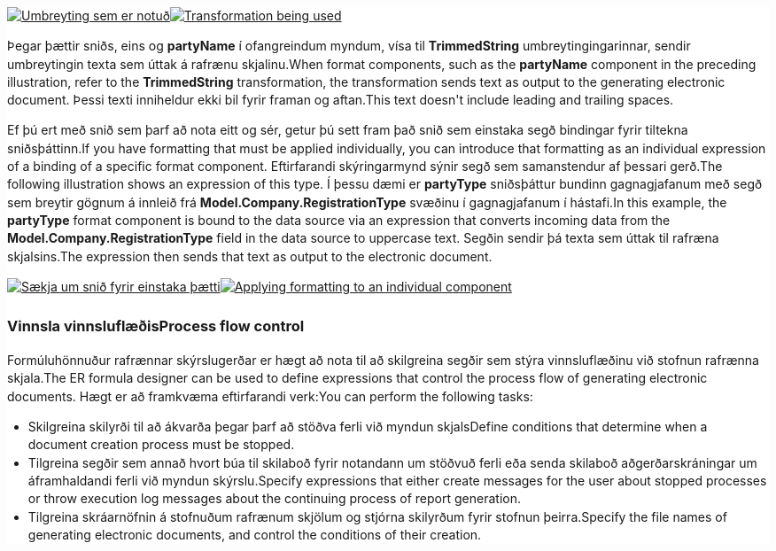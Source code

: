 <span data-ttu-id="7d116-154">[![Umbreyting sem er notuð](./media/picture-transformation-usage.jpg)](./media/picture-transformation-usage.jpg)</span><span class="sxs-lookup"><span data-stu-id="7d116-154">[![Transformation being used](./media/picture-transformation-usage.jpg)](./media/picture-transformation-usage.jpg)</span></span>

<span data-ttu-id="7d116-155">Þegar þættir sniðs, eins og **partyName** í ofangreindum myndum, vísa til **TrimmedString** umbreytingingarinnar, sendir umbreytingin texta sem úttak á rafrænu skjalinu.</span><span class="sxs-lookup"><span data-stu-id="7d116-155">When format components, such as the **partyName** component in the preceding illustration, refer to the **TrimmedString** transformation, the transformation sends text as output to the generating electronic document.</span></span> <span data-ttu-id="7d116-156">Þessi texti inniheldur ekki bil fyrir framan og aftan.</span><span class="sxs-lookup"><span data-stu-id="7d116-156">This text doesn't include leading and trailing spaces.</span></span>

<span data-ttu-id="7d116-157">Ef þú ert með snið sem þarf að nota eitt og sér, getur þú sett fram það snið sem einstaka segð bindingar fyrir tiltekna sniðsþáttinn.</span><span class="sxs-lookup"><span data-stu-id="7d116-157">If you have formatting that must be applied individually, you can introduce that formatting as an individual expression of a binding of a specific format component.</span></span> <span data-ttu-id="7d116-158">Eftirfarandi skýringarmynd sýnir segð sem samanstendur af þessari gerð.</span><span class="sxs-lookup"><span data-stu-id="7d116-158">The following illustration shows an expression of this type.</span></span> <span data-ttu-id="7d116-159">Í þessu dæmi er **partyType** sniðsþáttur bundinn gagnagjafanum með segð sem breytir gögnum á innleið frá **Model.Company.RegistrationType** svæðinu í gagnagjafanum í hástafi.</span><span class="sxs-lookup"><span data-stu-id="7d116-159">In this example, the **partyType** format component is bound to the data source via an expression that converts incoming data from the **Model.Company.RegistrationType** field in the data source to uppercase text.</span></span> <span data-ttu-id="7d116-160">Segðin sendir þá texta sem úttak til rafræna skjalsins.</span><span class="sxs-lookup"><span data-stu-id="7d116-160">The expression then sends that text as output to the electronic document.</span></span>

<span data-ttu-id="7d116-161">[![Sækja um snið fyrir einstaka þætti](./media/picture-binding-with-formula.jpg)](./media/picture-binding-with-formula.jpg)</span><span class="sxs-lookup"><span data-stu-id="7d116-161">[![Applying formatting to an individual component](./media/picture-binding-with-formula.jpg)](./media/picture-binding-with-formula.jpg)</span></span>

### <a name="process-flow-control"></a><span data-ttu-id="7d116-162">Vinnsla vinnsluflæðis</span><span class="sxs-lookup"><span data-stu-id="7d116-162">Process flow control</span></span>

<span data-ttu-id="7d116-163">Formúluhönnuður rafrænnar skýrslugerðar er hægt að nota til að skilgreina segðir sem stýra vinnsluflæðinu við stofnun rafrænna skjala.</span><span class="sxs-lookup"><span data-stu-id="7d116-163">The ER formula designer can be used to define expressions that control the process flow of generating electronic documents.</span></span> <span data-ttu-id="7d116-164">Hægt er að framkvæma eftirfarandi verk:</span><span class="sxs-lookup"><span data-stu-id="7d116-164">You can perform the following tasks:</span></span>

- <span data-ttu-id="7d116-165">Skilgreina skilyrði til að ákvarða þegar þarf að stöðva ferli við myndun skjals</span><span class="sxs-lookup"><span data-stu-id="7d116-165">Define conditions that determine when a document creation process must be stopped.</span></span>
- <span data-ttu-id="7d116-166">Tilgreina segðir sem annað hvort búa til skilaboð fyrir notandann um stöðvuð ferli eða senda skilaboð aðgerðarskráningar um áframhaldandi ferli við myndun skýrslu.</span><span class="sxs-lookup"><span data-stu-id="7d116-166">Specify expressions that either create messages for the user about stopped processes or throw execution log messages about the continuing process of report generation.</span></span>
- <span data-ttu-id="7d116-167">Tilgreina skráarnöfnin á stofnuðum rafrænum skjölum og stjórna skilyrðum fyrir stofnun þeirra.</span><span class="sxs-lookup"><span data-stu-id="7d116-167">Specify the file names of generating electronic documents, and control the conditions of their creation.</span></span>
